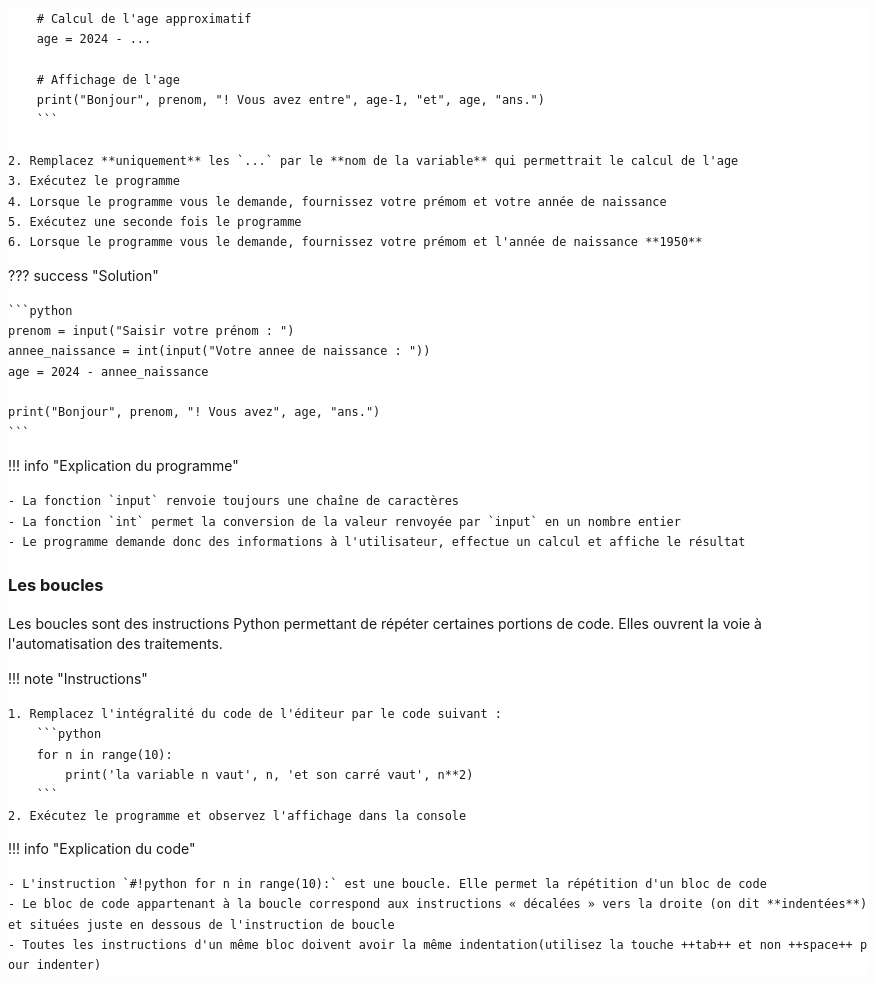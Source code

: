         # Calcul de l'age approximatif
        age = 2024 - ...
        
        # Affichage de l'age
        print("Bonjour", prenom, "! Vous avez entre", age-1, "et", age, "ans.")
        ```

    2. Remplacez **uniquement** les `...` par le **nom de la variable** qui permettrait le calcul de l'age
    3. Exécutez le programme
    4. Lorsque le programme vous le demande, fournissez votre prémom et votre année de naissance
    5. Exécutez une seconde fois le programme
    6. Lorsque le programme vous le demande, fournissez votre prémom et l'année de naissance **1950**

??? success "Solution"

    ```python
    prenom = input("Saisir votre prénom : ")
    annee_naissance = int(input("Votre annee de naissance : "))
    age = 2024 - annee_naissance
    
    print("Bonjour", prenom, "! Vous avez", age, "ans.")
    ```

!!! info "Explication du programme"

    - La fonction `input` renvoie toujours une chaîne de caractères
    - La fonction `int` permet la conversion de la valeur renvoyée par `input` en un nombre entier
    - Le programme demande donc des informations à l'utilisateur, effectue un calcul et affiche le résultat




### Les boucles

Les boucles sont des instructions Python permettant de répéter certaines portions de code.
Elles ouvrent la voie à l'automatisation des traitements.

!!! note "Instructions"

    1. Remplacez l'intégralité du code de l'éditeur par le code suivant :
        ```python
        for n in range(10):
            print('la variable n vaut', n, 'et son carré vaut', n**2)
        ```
    2. Exécutez le programme et observez l'affichage dans la console

!!! info "Explication du code"

    - L'instruction `#!python for n in range(10):` est une boucle. Elle permet la répétition d'un bloc de code
    - Le bloc de code appartenant à la boucle correspond aux instructions « décalées » vers la droite (on dit **indentées**) et situées juste en dessous de l'instruction de boucle
    - Toutes les instructions d'un même bloc doivent avoir la même indentation(utilisez la touche ++tab++ et non ++space++ pour indenter)
